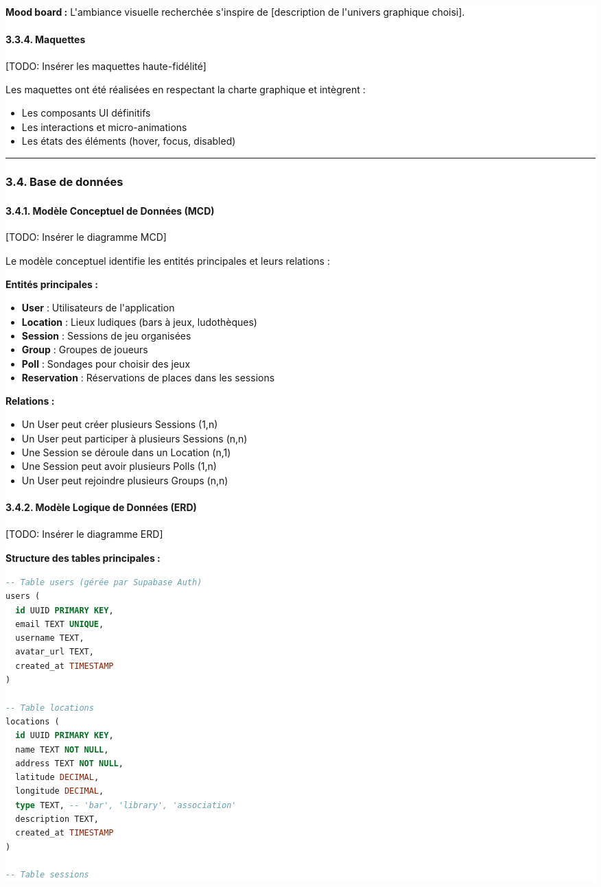 **Mood board :**
L'ambiance visuelle recherchée s'inspire de [description de l'univers graphique choisi].

#### 3.3.4. Maquettes

[TODO: Insérer les maquettes haute-fidélité]

Les maquettes ont été réalisées en respectant la charte graphique et intègrent :

- Les composants UI définitifs
- Les interactions et micro-animations
- Les états des éléments (hover, focus, disabled)

---

### 3.4. Base de données

#### 3.4.1. Modèle Conceptuel de Données (MCD)

[TODO: Insérer le diagramme MCD]

Le modèle conceptuel identifie les entités principales et leurs relations :

**Entités principales :**

- **User** : Utilisateurs de l'application
- **Location** : Lieux ludiques (bars à jeux, ludothèques)
- **Session** : Sessions de jeu organisées
- **Group** : Groupes de joueurs
- **Poll** : Sondages pour choisir des jeux
- **Reservation** : Réservations de places dans les sessions

**Relations :**

- Un User peut créer plusieurs Sessions (1,n)
- Un User peut participer à plusieurs Sessions (n,n)
- Une Session se déroule dans un Location (n,1)
- Une Session peut avoir plusieurs Polls (1,n)
- Un User peut rejoindre plusieurs Groups (n,n)

#### 3.4.2. Modèle Logique de Données (ERD)

[TODO: Insérer le diagramme ERD]

**Structure des tables principales :**

```sql
-- Table users (gérée par Supabase Auth)
users (
  id UUID PRIMARY KEY,
  email TEXT UNIQUE,
  username TEXT,
  avatar_url TEXT,
  created_at TIMESTAMP
)

-- Table locations
locations (
  id UUID PRIMARY KEY,
  name TEXT NOT NULL,
  address TEXT NOT NULL,
  latitude DECIMAL,
  longitude DECIMAL,
  type TEXT, -- 'bar', 'library', 'association'
  description TEXT,
  created_at TIMESTAMP
)

-- Table sessions
```